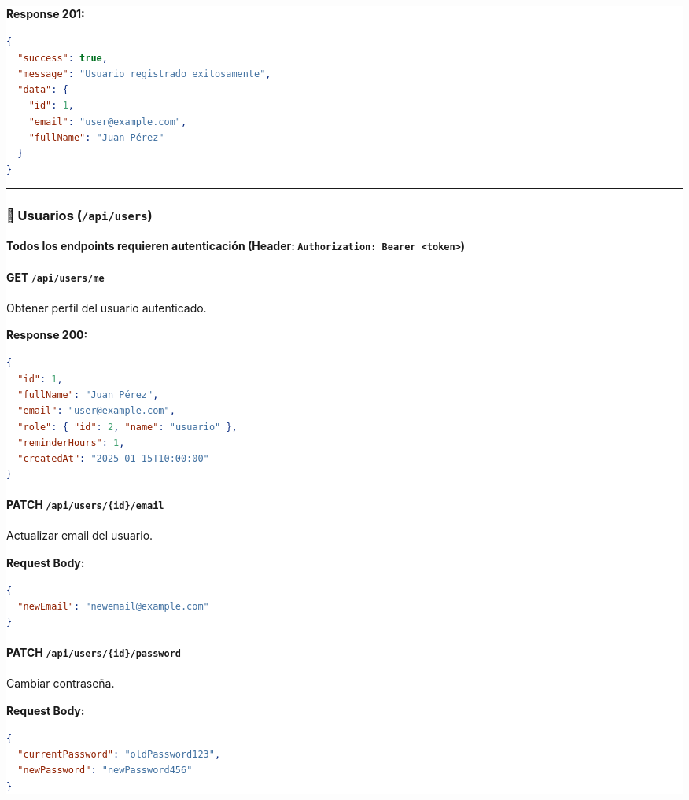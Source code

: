 **Response 201:**
```json
{
  "success": true,
  "message": "Usuario registrado exitosamente",
  "data": {
    "id": 1,
    "email": "user@example.com",
    "fullName": "Juan Pérez"
  }
}
```

---

### 👤 Usuarios (`/api/users`)

**Todos los endpoints requieren autenticación (Header: `Authorization: Bearer <token>`)**

#### GET `/api/users/me`
Obtener perfil del usuario autenticado.

**Response 200:**
```json
{
  "id": 1,
  "fullName": "Juan Pérez",
  "email": "user@example.com",
  "role": { "id": 2, "name": "usuario" },
  "reminderHours": 1,
  "createdAt": "2025-01-15T10:00:00"
}
```

#### PATCH `/api/users/{id}/email`
Actualizar email del usuario.

**Request Body:**
```json
{
  "newEmail": "newemail@example.com"
}
```

#### PATCH `/api/users/{id}/password`
Cambiar contraseña.

**Request Body:**
```json
{
  "currentPassword": "oldPassword123",
  "newPassword": "newPassword456"
}
```
